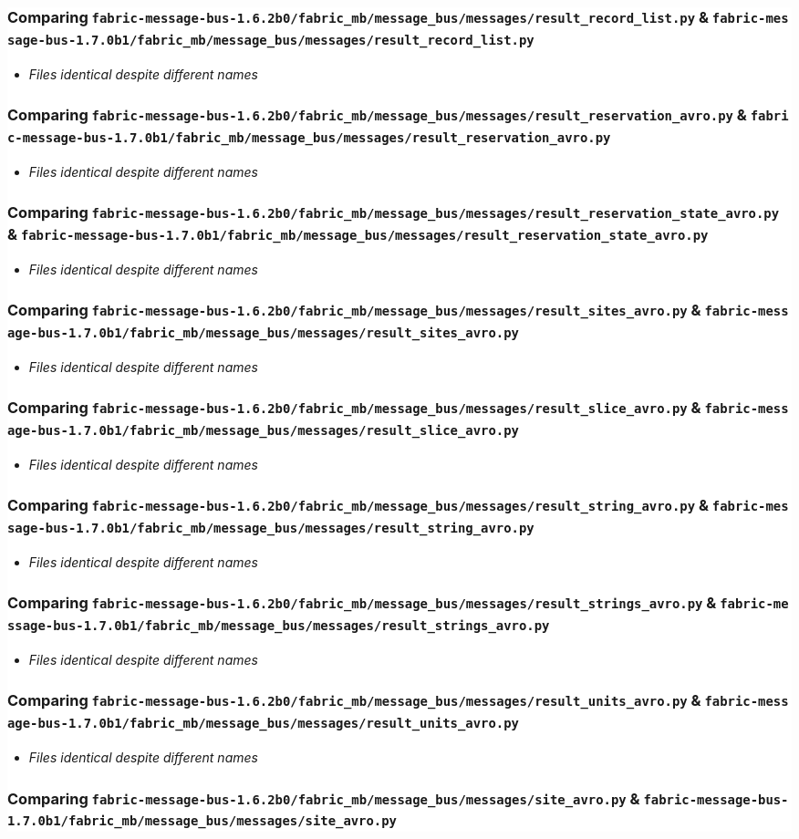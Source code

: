 ### Comparing `fabric-message-bus-1.6.2b0/fabric_mb/message_bus/messages/result_record_list.py` & `fabric-message-bus-1.7.0b1/fabric_mb/message_bus/messages/result_record_list.py`

 * *Files identical despite different names*

### Comparing `fabric-message-bus-1.6.2b0/fabric_mb/message_bus/messages/result_reservation_avro.py` & `fabric-message-bus-1.7.0b1/fabric_mb/message_bus/messages/result_reservation_avro.py`

 * *Files identical despite different names*

### Comparing `fabric-message-bus-1.6.2b0/fabric_mb/message_bus/messages/result_reservation_state_avro.py` & `fabric-message-bus-1.7.0b1/fabric_mb/message_bus/messages/result_reservation_state_avro.py`

 * *Files identical despite different names*

### Comparing `fabric-message-bus-1.6.2b0/fabric_mb/message_bus/messages/result_sites_avro.py` & `fabric-message-bus-1.7.0b1/fabric_mb/message_bus/messages/result_sites_avro.py`

 * *Files identical despite different names*

### Comparing `fabric-message-bus-1.6.2b0/fabric_mb/message_bus/messages/result_slice_avro.py` & `fabric-message-bus-1.7.0b1/fabric_mb/message_bus/messages/result_slice_avro.py`

 * *Files identical despite different names*

### Comparing `fabric-message-bus-1.6.2b0/fabric_mb/message_bus/messages/result_string_avro.py` & `fabric-message-bus-1.7.0b1/fabric_mb/message_bus/messages/result_string_avro.py`

 * *Files identical despite different names*

### Comparing `fabric-message-bus-1.6.2b0/fabric_mb/message_bus/messages/result_strings_avro.py` & `fabric-message-bus-1.7.0b1/fabric_mb/message_bus/messages/result_strings_avro.py`

 * *Files identical despite different names*

### Comparing `fabric-message-bus-1.6.2b0/fabric_mb/message_bus/messages/result_units_avro.py` & `fabric-message-bus-1.7.0b1/fabric_mb/message_bus/messages/result_units_avro.py`

 * *Files identical despite different names*

### Comparing `fabric-message-bus-1.6.2b0/fabric_mb/message_bus/messages/site_avro.py` & `fabric-message-bus-1.7.0b1/fabric_mb/message_bus/messages/site_avro.py`
